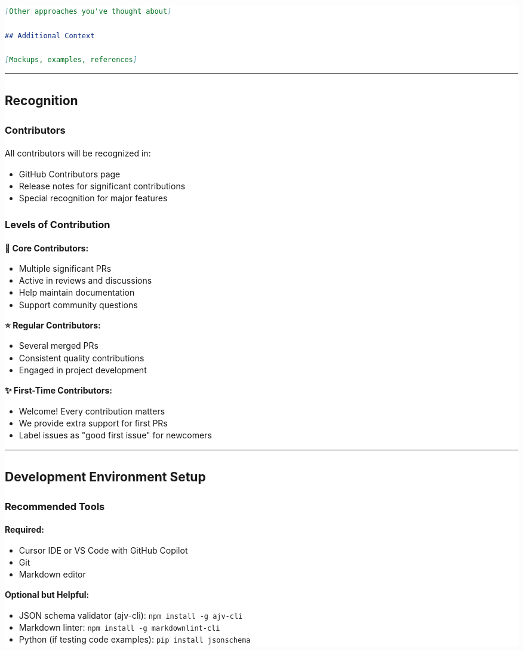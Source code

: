 ```markdown
[Other approaches you've thought about]

## Additional Context

[Mockups, examples, references]
```

---

## Recognition

### Contributors

All contributors will be recognized in:
- GitHub Contributors page
- Release notes for significant contributions
- Special recognition for major features

### Levels of Contribution

**🌟 Core Contributors:**
- Multiple significant PRs
- Active in reviews and discussions
- Help maintain documentation
- Support community questions

**⭐ Regular Contributors:**
- Several merged PRs
- Consistent quality contributions
- Engaged in project development

**✨ First-Time Contributors:**
- Welcome! Every contribution matters
- We provide extra support for first PRs
- Label issues as "good first issue" for newcomers

---

## Development Environment Setup

### Recommended Tools

**Required:**
- Cursor IDE or VS Code with GitHub Copilot
- Git
- Markdown editor

**Optional but Helpful:**
- JSON schema validator (ajv-cli): `npm install -g ajv-cli`
- Markdown linter: `npm install -g markdownlint-cli`
- Python (if testing code examples): `pip install jsonschema`
